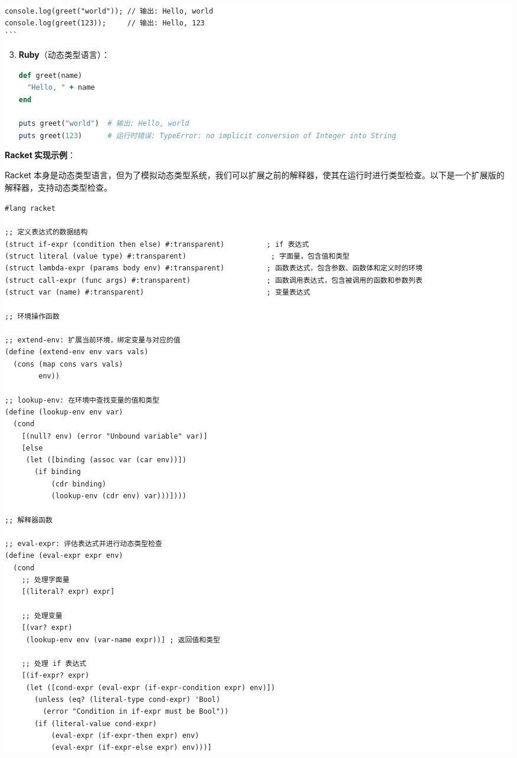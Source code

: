     console.log(greet("world")); // 输出: Hello, world
    console.log(greet(123));     // 输出: Hello, 123
    ```

3. **Ruby**（动态类型语言）：

    ```ruby
    def greet(name)
      "Hello, " + name
    end
    
    puts greet("world")  # 输出: Hello, world
    puts greet(123)      # 运行时错误: TypeError: no implicit conversion of Integer into String
    ```

**Racket 实现示例**：

Racket 本身是动态类型语言，但为了模拟动态类型系统，我们可以扩展之前的解释器，使其在运行时进行类型检查。以下是一个扩展版的解释器，支持动态类型检查。

```racket
#lang racket

;; 定义表达式的数据结构
(struct if-expr (condition then else) #:transparent)          ; if 表达式
(struct literal (value type) #:transparent)                    ; 字面量，包含值和类型
(struct lambda-expr (params body env) #:transparent)          ; 函数表达式，包含参数、函数体和定义时的环境
(struct call-expr (func args) #:transparent)                  ; 函数调用表达式，包含被调用的函数和参数列表
(struct var (name) #:transparent)                             ; 变量表达式

;; 环境操作函数

;; extend-env: 扩展当前环境，绑定变量与对应的值
(define (extend-env env vars vals)
  (cons (map cons vars vals)
        env))

;; lookup-env: 在环境中查找变量的值和类型
(define (lookup-env env var)
  (cond
    [(null? env) (error "Unbound variable" var)]
    [else
     (let ([binding (assoc var (car env))])
       (if binding
           (cdr binding)
           (lookup-env (cdr env) var)))])))

;; 解释器函数

;; eval-expr: 评估表达式并进行动态类型检查
(define (eval-expr expr env)
  (cond
    ;; 处理字面量
    [(literal? expr) expr]
    
    ;; 处理变量
    [(var? expr)
     (lookup-env env (var-name expr))] ; 返回值和类型
    
    ;; 处理 if 表达式
    [(if-expr? expr)
     (let ([cond-expr (eval-expr (if-expr-condition expr) env)])
       (unless (eq? (literal-type cond-expr) 'Bool)
         (error "Condition in if-expr must be Bool"))
       (if (literal-value cond-expr)
           (eval-expr (if-expr-then expr) env)
           (eval-expr (if-expr-else expr) env)))]
```
